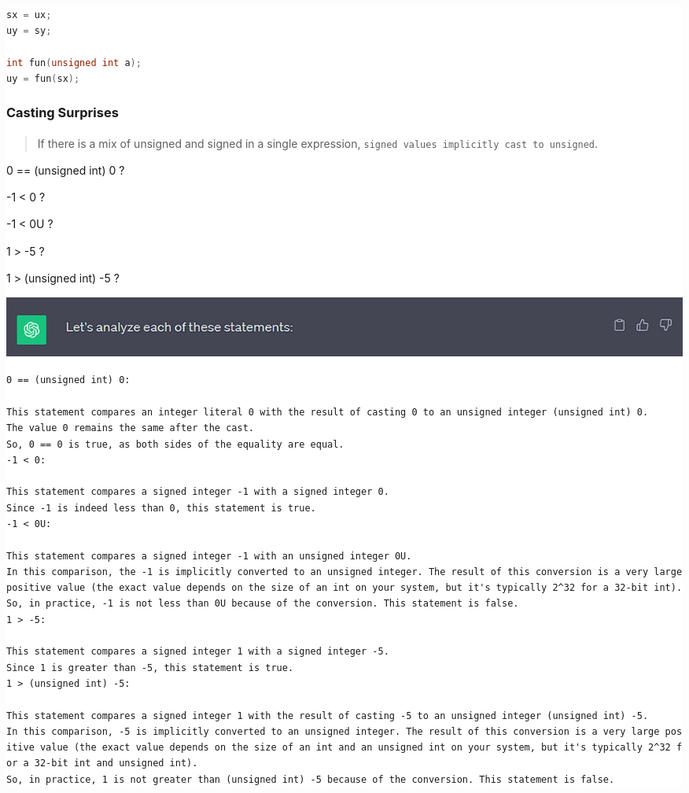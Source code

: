 ``` C
sx = ux; 
uy = sy; 

int fun(unsigned int a);
uy = fun(sx);
```

### Casting Surprises

> If there is a mix of unsigned and signed in a single expression, `signed values implicitly cast to unsigned`.

0 == (unsigned int) 0 ?

-1 < 0 ?

-1 < 0U ?

1 > -5 ?

1 > (unsigned int) -5 ?

![Alt text](image-27.png)

``` plaintext
0 == (unsigned int) 0:

This statement compares an integer literal 0 with the result of casting 0 to an unsigned integer (unsigned int) 0.
The value 0 remains the same after the cast.
So, 0 == 0 is true, as both sides of the equality are equal.
-1 < 0:

This statement compares a signed integer -1 with a signed integer 0.
Since -1 is indeed less than 0, this statement is true.
-1 < 0U:

This statement compares a signed integer -1 with an unsigned integer 0U.
In this comparison, the -1 is implicitly converted to an unsigned integer. The result of this conversion is a very large positive value (the exact value depends on the size of an int on your system, but it's typically 2^32 for a 32-bit int).
So, in practice, -1 is not less than 0U because of the conversion. This statement is false.
1 > -5:

This statement compares a signed integer 1 with a signed integer -5.
Since 1 is greater than -5, this statement is true.
1 > (unsigned int) -5:

This statement compares a signed integer 1 with the result of casting -5 to an unsigned integer (unsigned int) -5.
In this comparison, -5 is implicitly converted to an unsigned integer. The result of this conversion is a very large positive value (the exact value depends on the size of an int and an unsigned int on your system, but it's typically 2^32 for a 32-bit int and unsigned int).
So, in practice, 1 is not greater than (unsigned int) -5 because of the conversion. This statement is false.

```
